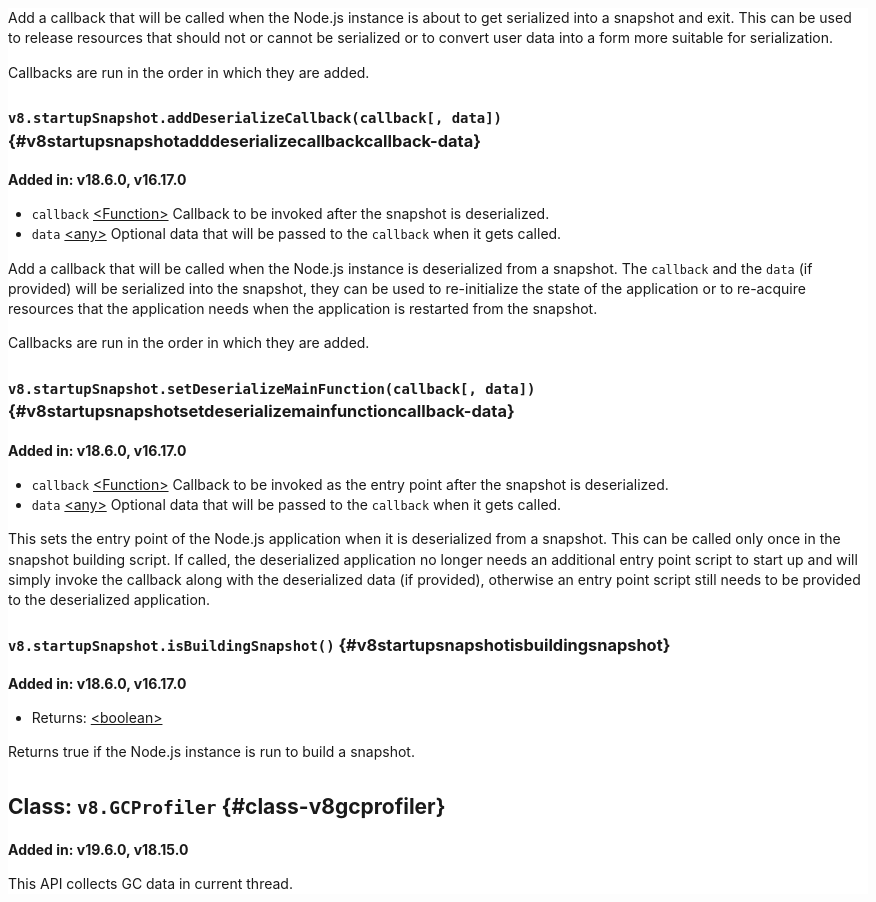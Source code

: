 Add a callback that will be called when the Node.js instance is about to get serialized into a snapshot and exit. This can be used to release resources that should not or cannot be serialized or to convert user data into a form more suitable for serialization.

Callbacks are run in the order in which they are added.

### `v8.startupSnapshot.addDeserializeCallback(callback[, data])` {#v8startupsnapshotadddeserializecallbackcallback-data}

**Added in: v18.6.0, v16.17.0**

- `callback` [\<Function\>](https://developer.mozilla.org/en-US/docs/Web/JavaScript/Reference/Global_Objects/Function) Callback to be invoked after the snapshot is deserialized.
- `data` [\<any\>](https://developer.mozilla.org/en-US/docs/Web/JavaScript/Data_structures#Data_types) Optional data that will be passed to the `callback` when it gets called.

Add a callback that will be called when the Node.js instance is deserialized from a snapshot. The `callback` and the `data` (if provided) will be serialized into the snapshot, they can be used to re-initialize the state of the application or to re-acquire resources that the application needs when the application is restarted from the snapshot.

Callbacks are run in the order in which they are added.

### `v8.startupSnapshot.setDeserializeMainFunction(callback[, data])` {#v8startupsnapshotsetdeserializemainfunctioncallback-data}

**Added in: v18.6.0, v16.17.0**

- `callback` [\<Function\>](https://developer.mozilla.org/en-US/docs/Web/JavaScript/Reference/Global_Objects/Function) Callback to be invoked as the entry point after the snapshot is deserialized.
- `data` [\<any\>](https://developer.mozilla.org/en-US/docs/Web/JavaScript/Data_structures#Data_types) Optional data that will be passed to the `callback` when it gets called.

This sets the entry point of the Node.js application when it is deserialized from a snapshot. This can be called only once in the snapshot building script. If called, the deserialized application no longer needs an additional entry point script to start up and will simply invoke the callback along with the deserialized data (if provided), otherwise an entry point script still needs to be provided to the deserialized application.

### `v8.startupSnapshot.isBuildingSnapshot()` {#v8startupsnapshotisbuildingsnapshot}

**Added in: v18.6.0, v16.17.0**

- Returns: [\<boolean\>](https://developer.mozilla.org/en-US/docs/Web/JavaScript/Data_structures#Boolean_type)

Returns true if the Node.js instance is run to build a snapshot.

## Class: `v8.GCProfiler` {#class-v8gcprofiler}

**Added in: v19.6.0, v18.15.0**

This API collects GC data in current thread.
